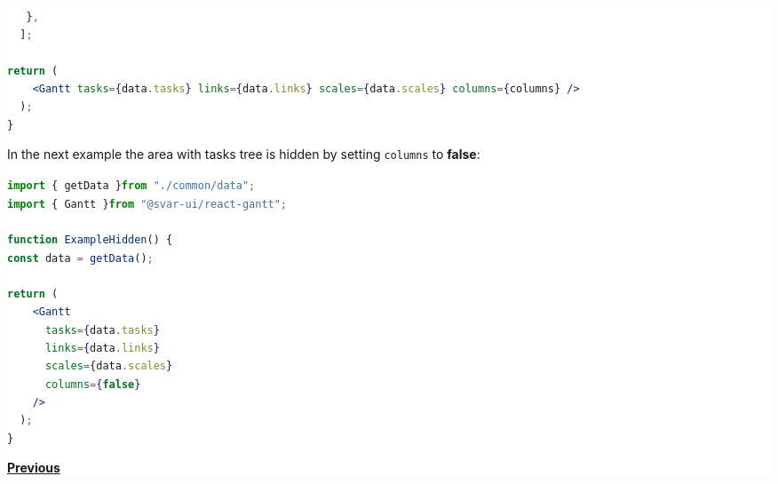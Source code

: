 ```jsx
   },
  ];

return (
    <Gantt tasks={data.tasks} links={data.links} scales={data.scales} columns={columns} />
  );
}

```

In the next example the area with tasks tree is hidden by setting `columns` to **false**:

```jsx
import { getData }from "./common/data";
import { Gantt }from "@svar-ui/react-gantt";

function ExampleHidden() {
const data = getData();

return (
    <Gantt
      tasks={data.tasks}
      links={data.links}
      scales={data.scales}
      columns={false}
    />
  );
}

```

[**Previous**](https://docs.svar.dev/react/gantt/api/properties/cellwidth)